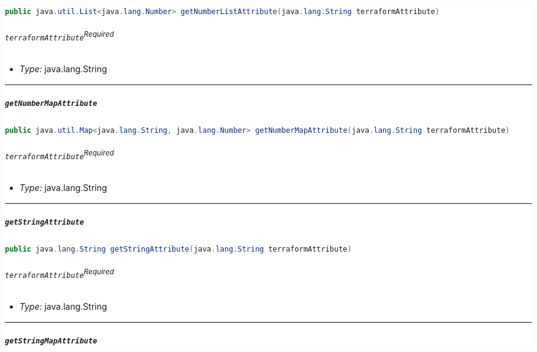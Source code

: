 ```java
public java.util.List<java.lang.Number> getNumberListAttribute(java.lang.String terraformAttribute)
```

###### `terraformAttribute`<sup>Required</sup> <a name="terraformAttribute" id="@cdktf/provider-digitalocean.dataDigitaloceanGenaiOpenaiApiKey.DataDigitaloceanGenaiOpenaiApiKeyModelsOutputReference.getNumberListAttribute.parameter.terraformAttribute"></a>

- *Type:* java.lang.String

---

##### `getNumberMapAttribute` <a name="getNumberMapAttribute" id="@cdktf/provider-digitalocean.dataDigitaloceanGenaiOpenaiApiKey.DataDigitaloceanGenaiOpenaiApiKeyModelsOutputReference.getNumberMapAttribute"></a>

```java
public java.util.Map<java.lang.String, java.lang.Number> getNumberMapAttribute(java.lang.String terraformAttribute)
```

###### `terraformAttribute`<sup>Required</sup> <a name="terraformAttribute" id="@cdktf/provider-digitalocean.dataDigitaloceanGenaiOpenaiApiKey.DataDigitaloceanGenaiOpenaiApiKeyModelsOutputReference.getNumberMapAttribute.parameter.terraformAttribute"></a>

- *Type:* java.lang.String

---

##### `getStringAttribute` <a name="getStringAttribute" id="@cdktf/provider-digitalocean.dataDigitaloceanGenaiOpenaiApiKey.DataDigitaloceanGenaiOpenaiApiKeyModelsOutputReference.getStringAttribute"></a>

```java
public java.lang.String getStringAttribute(java.lang.String terraformAttribute)
```

###### `terraformAttribute`<sup>Required</sup> <a name="terraformAttribute" id="@cdktf/provider-digitalocean.dataDigitaloceanGenaiOpenaiApiKey.DataDigitaloceanGenaiOpenaiApiKeyModelsOutputReference.getStringAttribute.parameter.terraformAttribute"></a>

- *Type:* java.lang.String

---

##### `getStringMapAttribute` <a name="getStringMapAttribute" id="@cdktf/provider-digitalocean.dataDigitaloceanGenaiOpenaiApiKey.DataDigitaloceanGenaiOpenaiApiKeyModelsOutputReference.getStringMapAttribute"></a>
